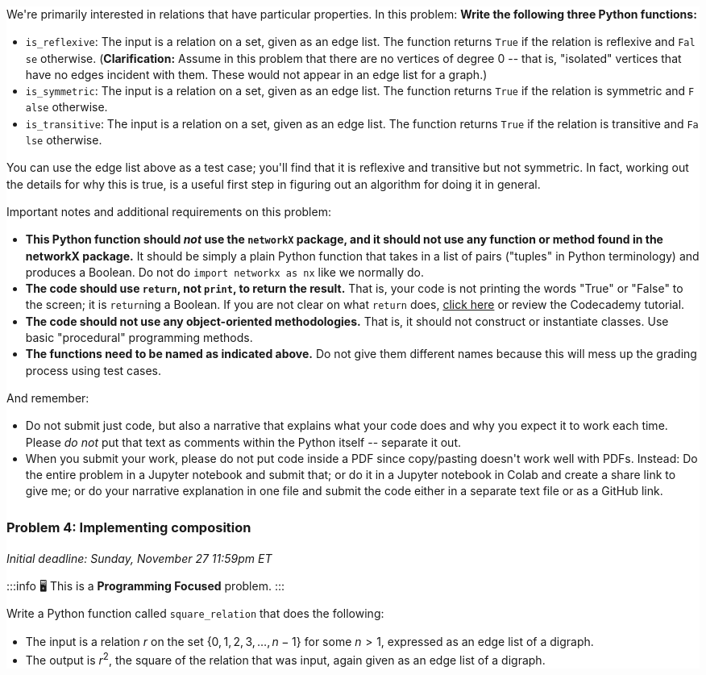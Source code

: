 We're primarily interested in relations that have particular properties. In this problem: **Write the following three Python functions:**

- `is_reflexive`: The input is a relation on a set, given as an edge list. The function returns `True` if the relation is reflexive and `False` otherwise. (**Clarification:** Assume in this problem that there are no vertices of degree 0 -- that is, "isolated" vertices that have no edges incident with them. These would not appear in an edge list for a graph.)
- `is_symmetric`: The input is a relation on a set, given as an edge list. The function returns `True` if the relation is symmetric and `False` otherwise.
- `is_transitive`: The input is a relation on a set, given as an edge list. The function returns `True` if the relation is transitive and `False` otherwise.

You can use the edge list above as a test case; you'll find that it is reflexive and transitive but not symmetric. In fact, working out the details for why this is true, is a useful first step in figuring out an algorithm for doing it in general. 

Important notes and additional requirements on this problem: 

- **This Python function should *not* use the `networkX` package, and it should not use any function or method found in the networkX package.** It should be simply a plain Python function that takes in a list of pairs ("tuples" in Python terminology) and produces a Boolean. Do not do `import networkx as nx` like we normally do. 
- **The code should use `return`, not `print`, to return the result.** That is, your code is not printing the words "True" or "False" to the screen; it is  `return`ing a Boolean. If you are not clear on what `return` does, [click here](https://www.geeksforgeeks.org/python-return-statement/) or review the Codecademy tutorial. 
- **The code should not use any object-oriented methodologies.** That is, it should not construct or instantiate classes. Use basic "procedural" programming methods. 
- **The functions need to be named as indicated above.** Do not give them different names because this will mess up the grading process using test cases. 

And remember: 

- Do not submit just code, but also a narrative that explains what your code does and why you expect it to work each time. Please *do not* put that text as comments within the Python itself -- separate it out. 
- When you submit your work, please do not put code inside a PDF since copy/pasting doesn't work well with PDFs. Instead: Do the entire problem in a Jupyter notebook and submit that; or do it in a Jupyter notebook in Colab and create a share link to give me; or do your narrative explanation in one file and submit the code either in a separate text file or as a GitHub link. 

### Problem 4: Implementing composition

*Initial deadline: Sunday, November 27 11:59pm ET* 

:::info
:desktop_computer: This is a **Programming Focused** problem. 
:::

Write a Python function  called `square_relation` that does the following: 

- The input is a relation $r$ on the set $\{0, 1,2,3,\dots,n-1\}$ for some $n > 1$, expressed as an edge list of a digraph. 
- The output is $r^2$, the square of the relation that was input, again given as an edge list of a digraph. 
